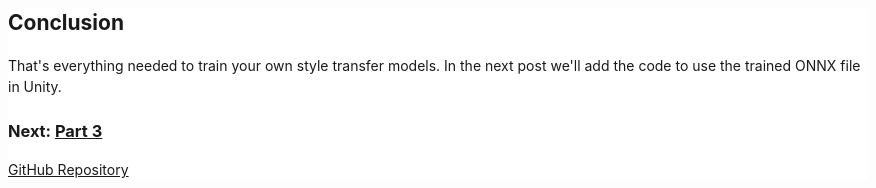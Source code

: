 ## Conclusion

That's everything needed to train your own style transfer models. In the next post we'll add the code to use the trained ONNX file in Unity.

### Next: [Part 3](../part-3/)

[GitHub Repository](https://github.com/cj-mills/End-to-End-In-Game-Style-Transfer-Tutorial)


<script defer src='https://static.cloudflareinsights.com/beacon.min.js' data-cf-beacon='{"token": "56b8d2f624604c4891327b3c0d9f6703"}'></script>